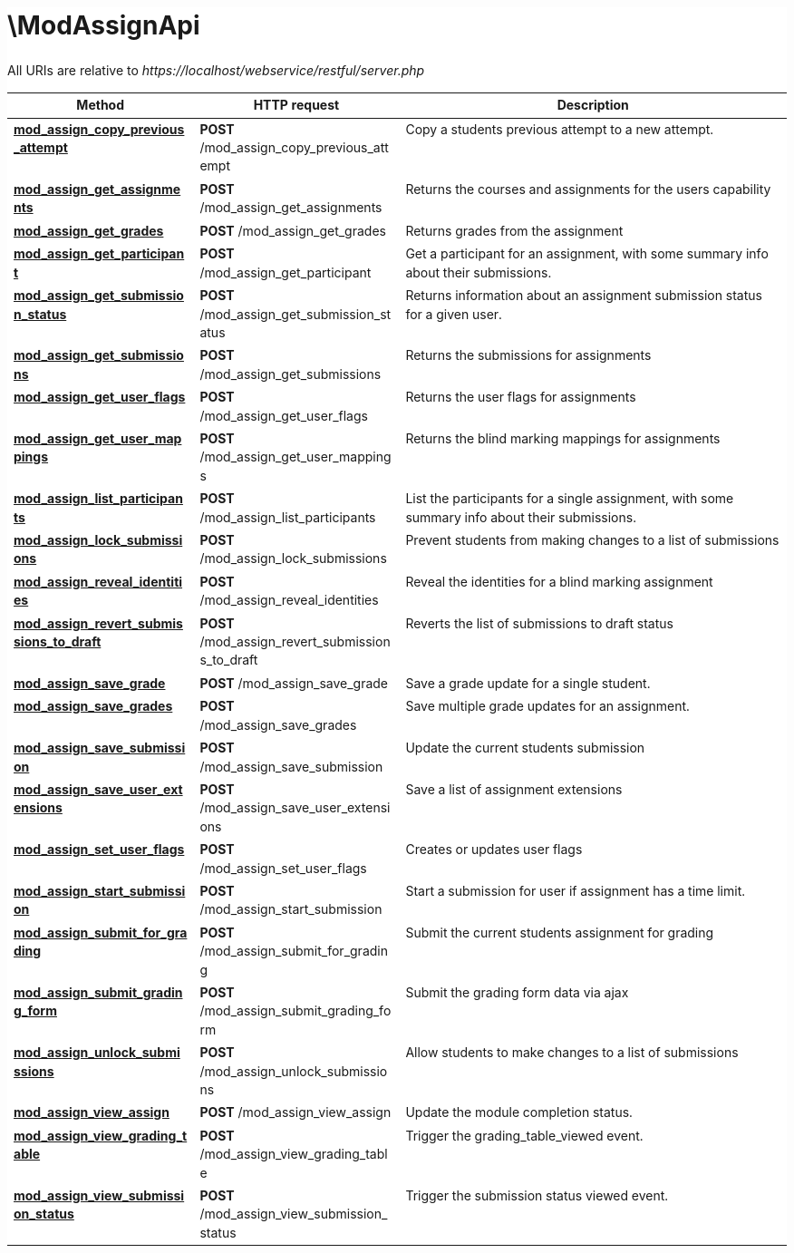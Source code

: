# \ModAssignApi

All URIs are relative to *https://localhost/webservice/restful/server.php*

Method | HTTP request | Description
------------- | ------------- | -------------
[**mod_assign_copy_previous_attempt**](ModAssignApi.md#mod_assign_copy_previous_attempt) | **POST** /mod_assign_copy_previous_attempt | Copy a students previous attempt to a new attempt.
[**mod_assign_get_assignments**](ModAssignApi.md#mod_assign_get_assignments) | **POST** /mod_assign_get_assignments | Returns the courses and assignments for the users capability
[**mod_assign_get_grades**](ModAssignApi.md#mod_assign_get_grades) | **POST** /mod_assign_get_grades | Returns grades from the assignment
[**mod_assign_get_participant**](ModAssignApi.md#mod_assign_get_participant) | **POST** /mod_assign_get_participant | Get a participant for an assignment, with some summary info about their submissions.
[**mod_assign_get_submission_status**](ModAssignApi.md#mod_assign_get_submission_status) | **POST** /mod_assign_get_submission_status | Returns information about an assignment submission status for a given user.
[**mod_assign_get_submissions**](ModAssignApi.md#mod_assign_get_submissions) | **POST** /mod_assign_get_submissions | Returns the submissions for assignments
[**mod_assign_get_user_flags**](ModAssignApi.md#mod_assign_get_user_flags) | **POST** /mod_assign_get_user_flags | Returns the user flags for assignments
[**mod_assign_get_user_mappings**](ModAssignApi.md#mod_assign_get_user_mappings) | **POST** /mod_assign_get_user_mappings | Returns the blind marking mappings for assignments
[**mod_assign_list_participants**](ModAssignApi.md#mod_assign_list_participants) | **POST** /mod_assign_list_participants | List the participants for a single assignment, with some summary info about their submissions.
[**mod_assign_lock_submissions**](ModAssignApi.md#mod_assign_lock_submissions) | **POST** /mod_assign_lock_submissions | Prevent students from making changes to a list of submissions
[**mod_assign_reveal_identities**](ModAssignApi.md#mod_assign_reveal_identities) | **POST** /mod_assign_reveal_identities | Reveal the identities for a blind marking assignment
[**mod_assign_revert_submissions_to_draft**](ModAssignApi.md#mod_assign_revert_submissions_to_draft) | **POST** /mod_assign_revert_submissions_to_draft | Reverts the list of submissions to draft status
[**mod_assign_save_grade**](ModAssignApi.md#mod_assign_save_grade) | **POST** /mod_assign_save_grade | Save a grade update for a single student.
[**mod_assign_save_grades**](ModAssignApi.md#mod_assign_save_grades) | **POST** /mod_assign_save_grades | Save multiple grade updates for an assignment.
[**mod_assign_save_submission**](ModAssignApi.md#mod_assign_save_submission) | **POST** /mod_assign_save_submission | Update the current students submission
[**mod_assign_save_user_extensions**](ModAssignApi.md#mod_assign_save_user_extensions) | **POST** /mod_assign_save_user_extensions | Save a list of assignment extensions
[**mod_assign_set_user_flags**](ModAssignApi.md#mod_assign_set_user_flags) | **POST** /mod_assign_set_user_flags | Creates or updates user flags
[**mod_assign_start_submission**](ModAssignApi.md#mod_assign_start_submission) | **POST** /mod_assign_start_submission | Start a submission for user if assignment has a time limit.
[**mod_assign_submit_for_grading**](ModAssignApi.md#mod_assign_submit_for_grading) | **POST** /mod_assign_submit_for_grading | Submit the current students assignment for grading
[**mod_assign_submit_grading_form**](ModAssignApi.md#mod_assign_submit_grading_form) | **POST** /mod_assign_submit_grading_form | Submit the grading form data via ajax
[**mod_assign_unlock_submissions**](ModAssignApi.md#mod_assign_unlock_submissions) | **POST** /mod_assign_unlock_submissions | Allow students to make changes to a list of submissions
[**mod_assign_view_assign**](ModAssignApi.md#mod_assign_view_assign) | **POST** /mod_assign_view_assign | Update the module completion status.
[**mod_assign_view_grading_table**](ModAssignApi.md#mod_assign_view_grading_table) | **POST** /mod_assign_view_grading_table | Trigger the grading_table_viewed event.
[**mod_assign_view_submission_status**](ModAssignApi.md#mod_assign_view_submission_status) | **POST** /mod_assign_view_submission_status | Trigger the submission status viewed event.
